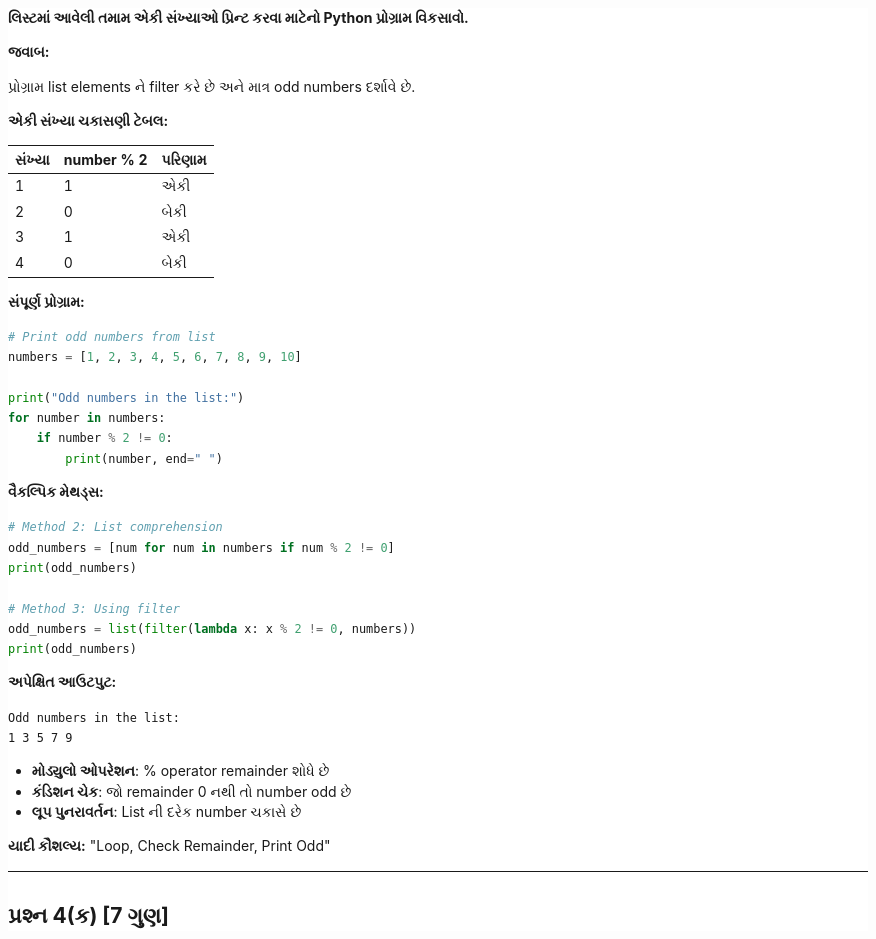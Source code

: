 **લિસ્ટમાં આવેલી તમામ એકી સંખ્યાઓ પ્રિન્ટ કરવા માટેનો Python પ્રોગ્રામ વિકસાવો.**

**જવાબ:**

પ્રોગ્રામ list elements ને filter કરે છે અને માત્ર odd numbers દર્શાવે છે.

**એકી સંખ્યા ચકાસણી ટેબલ:**

| સંખ્યા | number % 2 | પરિણામ |
|-------|------------|--------|
| 1 | 1 | એકી |
| 2 | 0 | બેકી |
| 3 | 1 | એકી |
| 4 | 0 | બેકી |

**સંપૂર્ણ પ્રોગ્રામ:**

```python
# Print odd numbers from list
numbers = [1, 2, 3, 4, 5, 6, 7, 8, 9, 10]

print("Odd numbers in the list:")
for number in numbers:
    if number % 2 != 0:
        print(number, end=" ")
```

**વૈકલ્પિક મેથડ્સ:**

```python
# Method 2: List comprehension
odd_numbers = [num for num in numbers if num % 2 != 0]
print(odd_numbers)

# Method 3: Using filter
odd_numbers = list(filter(lambda x: x % 2 != 0, numbers))
print(odd_numbers)
```

**અપેક્ષિત આઉટપુટ:**

```
Odd numbers in the list:
1 3 5 7 9
```

- **મોડ્યુલો ઓપરેશન**: % operator remainder શોધે છે
- **કંડિશન ચેક**: જો remainder 0 નથી તો number odd છે
- **લૂપ પુનરાવર્તન**: List ની દરેક number ચકાસે છે

**યાદી કૌશલ્ય:** "Loop, Check Remainder, Print Odd"

---

## પ્રશ્ન 4(ક) [7 ગુણ]
